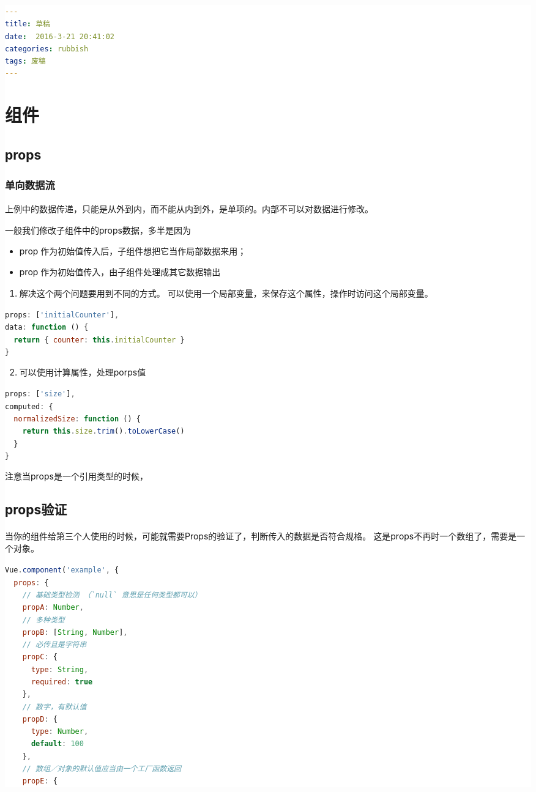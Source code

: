 ```yaml
---
title: 草稿  
date:  2016-3-21 20:41:02  
categories: rubbish
tags: 废稿 
---
```


# 组件

## props

### 单向数据流

上例中的数据传递，只能是从外到内，而不能从内到外，是单项的。内部不可以对数据进行修改。

一般我们修改子组件中的props数据，多半是因为

- prop 作为初始值传入后，子组件想把它当作局部数据来用；

- prop 作为初始值传入，由子组件处理成其它数据输出

1. 解决这个两个问题要用到不同的方式。
   可以使用一个局部变量，来保存这个属性，操作时访问这个局部变量。
```javascript
props: ['initialCounter'],
data: function () {
  return { counter: this.initialCounter }
}
```
2. 可以使用计算属性，处理porps值
```javascript
props: ['size'],
computed: {
  normalizedSize: function () {
    return this.size.trim().toLowerCase()
  }
}
```
注意当props是一个引用类型的时候，
## props验证
当你的组件给第三个人使用的时候，可能就需要Props的验证了，判断传入的数据是否符合规格。
这是props不再时一个数组了，需要是一个对象。
```javascript
Vue.component('example', {
  props: {
    // 基础类型检测 （`null` 意思是任何类型都可以）
    propA: Number,
    // 多种类型
    propB: [String, Number],
    // 必传且是字符串
    propC: {
      type: String,
      required: true
    },
    // 数字，有默认值
    propD: {
      type: Number,
      default: 100
    },
    // 数组／对象的默认值应当由一个工厂函数返回
    propE: {
```